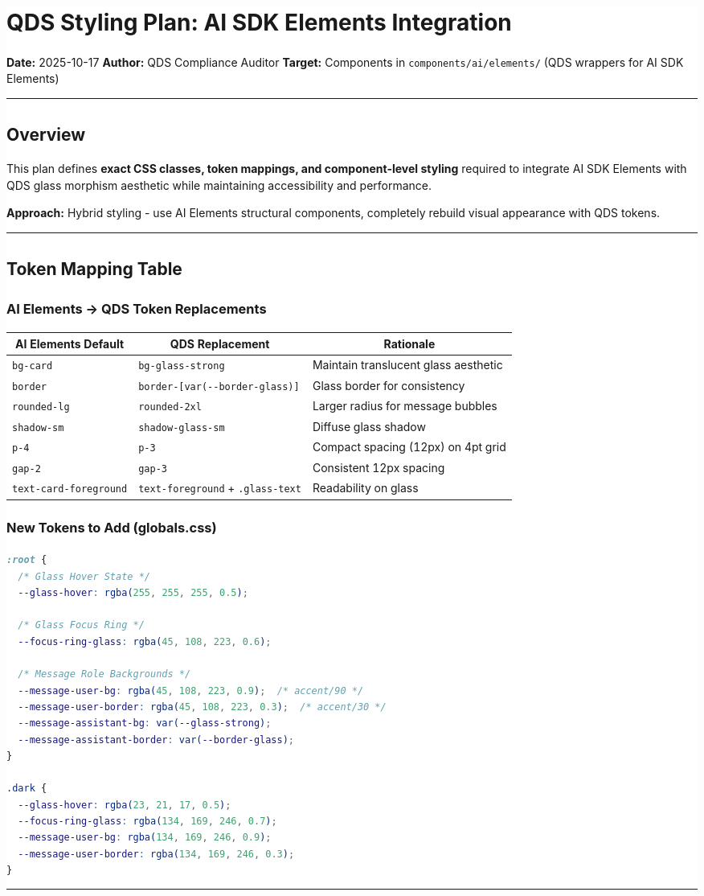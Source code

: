 # QDS Styling Plan: AI SDK Elements Integration

**Date:** 2025-10-17
**Author:** QDS Compliance Auditor
**Target:** Components in `components/ai/elements/` (QDS wrappers for AI SDK Elements)

---

## Overview

This plan defines **exact CSS classes, token mappings, and component-level styling** required to integrate AI SDK Elements with QDS glass morphism aesthetic while maintaining accessibility and performance.

**Approach:** Hybrid styling - use AI Elements structural components, completely rebuild visual appearance with QDS tokens.

---

## Token Mapping Table

### AI Elements → QDS Token Replacements

| AI Elements Default | QDS Replacement | Rationale |
|---------------------|-----------------|-----------|
| `bg-card` | `bg-glass-strong` | Maintain translucent glass aesthetic |
| `border` | `border-[var(--border-glass)]` | Glass border for consistency |
| `rounded-lg` | `rounded-2xl` | Larger radius for message bubbles |
| `shadow-sm` | `shadow-glass-sm` | Diffuse glass shadow |
| `p-4` | `p-3` | Compact spacing (12px) on 4pt grid |
| `gap-2` | `gap-3` | Consistent 12px spacing |
| `text-card-foreground` | `text-foreground` + `.glass-text` | Readability on glass |

### New Tokens to Add (globals.css)

```css
:root {
  /* Glass Hover State */
  --glass-hover: rgba(255, 255, 255, 0.5);

  /* Glass Focus Ring */
  --focus-ring-glass: rgba(45, 108, 223, 0.6);

  /* Message Role Backgrounds */
  --message-user-bg: rgba(45, 108, 223, 0.9);  /* accent/90 */
  --message-user-border: rgba(45, 108, 223, 0.3);  /* accent/30 */
  --message-assistant-bg: var(--glass-strong);
  --message-assistant-border: var(--border-glass);
}

.dark {
  --glass-hover: rgba(23, 21, 17, 0.5);
  --focus-ring-glass: rgba(134, 169, 246, 0.7);
  --message-user-bg: rgba(134, 169, 246, 0.9);
  --message-user-border: rgba(134, 169, 246, 0.3);
}
```

---